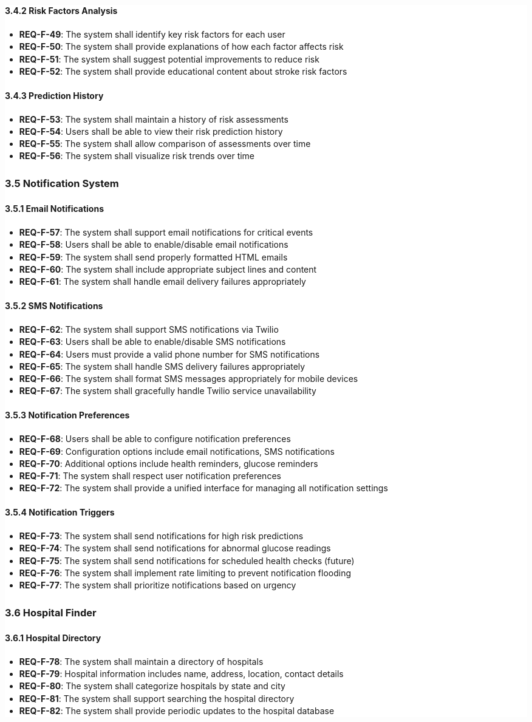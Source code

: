 #### 3.4.2 Risk Factors Analysis
- **REQ-F-49**: The system shall identify key risk factors for each user
- **REQ-F-50**: The system shall provide explanations of how each factor affects risk
- **REQ-F-51**: The system shall suggest potential improvements to reduce risk
- **REQ-F-52**: The system shall provide educational content about stroke risk factors

#### 3.4.3 Prediction History
- **REQ-F-53**: The system shall maintain a history of risk assessments
- **REQ-F-54**: Users shall be able to view their risk prediction history
- **REQ-F-55**: The system shall allow comparison of assessments over time
- **REQ-F-56**: The system shall visualize risk trends over time

### 3.5 Notification System
#### 3.5.1 Email Notifications
- **REQ-F-57**: The system shall support email notifications for critical events
- **REQ-F-58**: Users shall be able to enable/disable email notifications
- **REQ-F-59**: The system shall send properly formatted HTML emails
- **REQ-F-60**: The system shall include appropriate subject lines and content
- **REQ-F-61**: The system shall handle email delivery failures appropriately

#### 3.5.2 SMS Notifications
- **REQ-F-62**: The system shall support SMS notifications via Twilio
- **REQ-F-63**: Users shall be able to enable/disable SMS notifications
- **REQ-F-64**: Users must provide a valid phone number for SMS notifications
- **REQ-F-65**: The system shall handle SMS delivery failures appropriately
- **REQ-F-66**: The system shall format SMS messages appropriately for mobile devices
- **REQ-F-67**: The system shall gracefully handle Twilio service unavailability

#### 3.5.3 Notification Preferences
- **REQ-F-68**: Users shall be able to configure notification preferences
- **REQ-F-69**: Configuration options include email notifications, SMS notifications
- **REQ-F-70**: Additional options include health reminders, glucose reminders
- **REQ-F-71**: The system shall respect user notification preferences
- **REQ-F-72**: The system shall provide a unified interface for managing all notification settings

#### 3.5.4 Notification Triggers
- **REQ-F-73**: The system shall send notifications for high risk predictions
- **REQ-F-74**: The system shall send notifications for abnormal glucose readings
- **REQ-F-75**: The system shall send notifications for scheduled health checks (future)
- **REQ-F-76**: The system shall implement rate limiting to prevent notification flooding
- **REQ-F-77**: The system shall prioritize notifications based on urgency

### 3.6 Hospital Finder
#### 3.6.1 Hospital Directory
- **REQ-F-78**: The system shall maintain a directory of hospitals
- **REQ-F-79**: Hospital information includes name, address, location, contact details
- **REQ-F-80**: The system shall categorize hospitals by state and city
- **REQ-F-81**: The system shall support searching the hospital directory
- **REQ-F-82**: The system shall provide periodic updates to the hospital database
